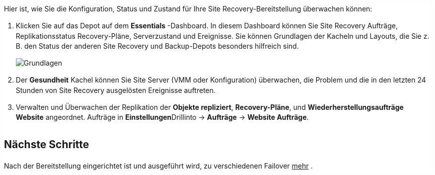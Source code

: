 Hier ist, wie Sie die Konfiguration, Status und Zustand für Ihre Site Recovery-Bereitstellung überwachen können:

1. Klicken Sie auf das Depot auf dem **Essentials** -Dashboard. In diesem Dashboard können Sie Site Recovery Aufträge, Replikationsstatus Recovery-Pläne, Serverzustand und Ereignisse.  Sie können Grundlagen der Kacheln und Layouts, die Sie z. B. den Status der anderen Site Recovery und Backup-Depots besonders hilfreich sind.

    ![Grundlagen](./media/site-recovery-vmm-to-azure/essentials.png)

2. Der **Gesundheit** Kachel können Sie Site Server (VMM oder Konfiguration) überwachen, die Problem und die in den letzten 24 Stunden von Site Recovery ausgelösten Ereignisse auftreten.
3. Verwalten und Überwachen der Replikation der **Objekte repliziert**, **Recovery-Pläne**, und **Wiederherstellungsaufträge Website** angeordnet. Aufträge in **Einstellungen**Drillinto -> **Aufträge** -> **Website Aufträge**.


## <a name="next-steps"></a>Nächste Schritte

Nach der Bereitstellung eingerichtet ist und ausgeführt wird, zu verschiedenen Failover [mehr](site-recovery-failover.md) .
